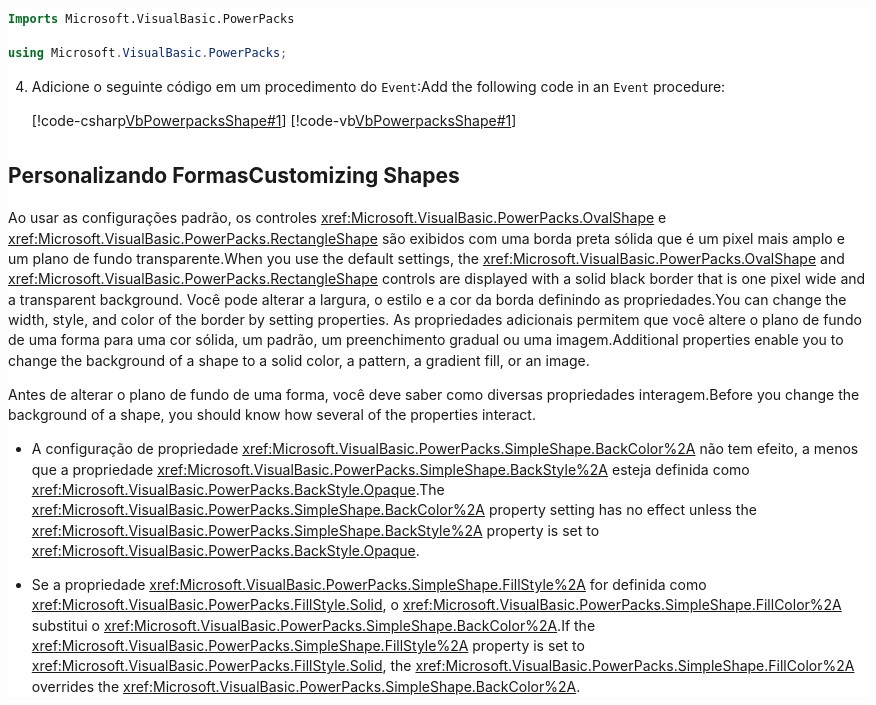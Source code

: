 ```vb  
Imports Microsoft.VisualBasic.PowerPacks  
```  
  
```csharp  
using Microsoft.VisualBasic.PowerPacks;  
```  
  
4.  <span data-ttu-id="885e2-118">Adicione o seguinte código em um procedimento do `Event`:</span><span class="sxs-lookup"><span data-stu-id="885e2-118">Add the following code in an `Event` procedure:</span></span>  
  
     [!code-csharp[VbPowerpacksShape#1](../../../visual-basic/developing-apps/windows-forms/codesnippet/CSharp/how-to-draw-shapes-with-the-ovalshape-and-rectangleshape-controls_1.cs)]
     [!code-vb[VbPowerpacksShape#1](../../../visual-basic/developing-apps/windows-forms/codesnippet/VisualBasic/how-to-draw-shapes-with-the-ovalshape-and-rectangleshape-controls_1.vb)]  
  
## <a name="customizing-shapes"></a><span data-ttu-id="885e2-119">Personalizando Formas</span><span class="sxs-lookup"><span data-stu-id="885e2-119">Customizing Shapes</span></span>  
 <span data-ttu-id="885e2-120">Ao usar as configurações padrão, os controles <xref:Microsoft.VisualBasic.PowerPacks.OvalShape> e <xref:Microsoft.VisualBasic.PowerPacks.RectangleShape> são exibidos com uma borda preta sólida que é um pixel mais amplo e um plano de fundo transparente.</span><span class="sxs-lookup"><span data-stu-id="885e2-120">When you use the default settings, the <xref:Microsoft.VisualBasic.PowerPacks.OvalShape> and <xref:Microsoft.VisualBasic.PowerPacks.RectangleShape> controls are displayed with a solid black border that is one pixel wide and a transparent background.</span></span> <span data-ttu-id="885e2-121">Você pode alterar a largura, o estilo e a cor da borda definindo as propriedades.</span><span class="sxs-lookup"><span data-stu-id="885e2-121">You can change the width, style, and color of the border by setting properties.</span></span> <span data-ttu-id="885e2-122">As propriedades adicionais permitem que você altere o plano de fundo de uma forma para uma cor sólida, um padrão, um preenchimento gradual ou uma imagem.</span><span class="sxs-lookup"><span data-stu-id="885e2-122">Additional properties enable you to change the background of a shape to a solid color, a pattern, a gradient fill, or an image.</span></span>  
  
 <span data-ttu-id="885e2-123">Antes de alterar o plano de fundo de uma forma, você deve saber como diversas propriedades interagem.</span><span class="sxs-lookup"><span data-stu-id="885e2-123">Before you change the background of a shape, you should know how several of the properties interact.</span></span>  
  
-   <span data-ttu-id="885e2-124">A configuração de propriedade <xref:Microsoft.VisualBasic.PowerPacks.SimpleShape.BackColor%2A> não tem efeito, a menos que a propriedade <xref:Microsoft.VisualBasic.PowerPacks.SimpleShape.BackStyle%2A> esteja definida como <xref:Microsoft.VisualBasic.PowerPacks.BackStyle.Opaque>.</span><span class="sxs-lookup"><span data-stu-id="885e2-124">The <xref:Microsoft.VisualBasic.PowerPacks.SimpleShape.BackColor%2A> property setting has no effect unless the <xref:Microsoft.VisualBasic.PowerPacks.SimpleShape.BackStyle%2A> property is set to <xref:Microsoft.VisualBasic.PowerPacks.BackStyle.Opaque>.</span></span>  
  
-   <span data-ttu-id="885e2-125">Se a propriedade <xref:Microsoft.VisualBasic.PowerPacks.SimpleShape.FillStyle%2A> for definida como <xref:Microsoft.VisualBasic.PowerPacks.FillStyle.Solid>, o <xref:Microsoft.VisualBasic.PowerPacks.SimpleShape.FillColor%2A> substitui o <xref:Microsoft.VisualBasic.PowerPacks.SimpleShape.BackColor%2A>.</span><span class="sxs-lookup"><span data-stu-id="885e2-125">If the <xref:Microsoft.VisualBasic.PowerPacks.SimpleShape.FillStyle%2A> property is set to <xref:Microsoft.VisualBasic.PowerPacks.FillStyle.Solid>, the <xref:Microsoft.VisualBasic.PowerPacks.SimpleShape.FillColor%2A> overrides the <xref:Microsoft.VisualBasic.PowerPacks.SimpleShape.BackColor%2A>.</span></span>  
  